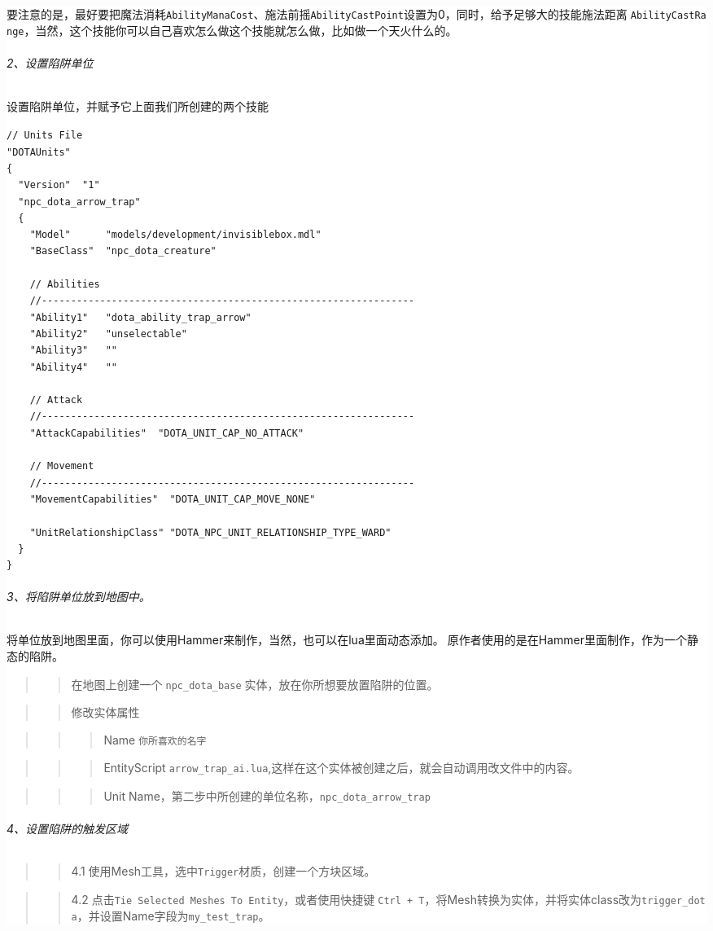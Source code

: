 要注意的是，最好要把魔法消耗`AbilityManaCost`、施法前摇`AbilityCastPoint`设置为0，同时，给予足够大的技能施法距离 `AbilityCastRange`，当然，这个技能你可以自己喜欢怎么做这个技能就怎么做，比如做一个天火什么的。

###### 2、设置陷阱单位


设置陷阱单位，并赋予它上面我们所创建的两个技能
```
// Units File
"DOTAUnits"
{
  "Version"  "1"
  "npc_dota_arrow_trap"
  {
    "Model"      "models/development/invisiblebox.mdl"
    "BaseClass"  "npc_dota_creature"
    
    // Abilities
    //----------------------------------------------------------------
    "Ability1"   "dota_ability_trap_arrow"
    "Ability2"   "unselectable"
    "Ability3"   ""
    "Ability4"   ""
 
    // Attack
    //----------------------------------------------------------------
    "AttackCapabilities"  "DOTA_UNIT_CAP_NO_ATTACK"
 
    // Movement
    //----------------------------------------------------------------
    "MovementCapabilities"  "DOTA_UNIT_CAP_MOVE_NONE"
 
    "UnitRelationshipClass" "DOTA_NPC_UNIT_RELATIONSHIP_TYPE_WARD"
  }
}
```
###### 3、将陷阱单位放到地图中。

将单位放到地图里面，你可以使用Hammer来制作，当然，也可以在lua里面动态添加。
原作者使用的是在Hammer里面制作，作为一个静态的陷阱。

>> 在地图上创建一个 `npc_dota_base` 实体，放在你所想要放置陷阱的位置。

>> 修改实体属性

>>> Name `你所喜欢的名字`

>>> EntityScript `arrow_trap_ai.lua`,这样在这个实体被创建之后，就会自动调用改文件中的内容。

>>> Unit Name，第二步中所创建的单位名称，`npc_dota_arrow_trap`

###### 4、设置陷阱的触发区域

>> 4.1 使用Mesh工具，选中`Trigger`材质，创建一个方块区域。

>> 4.2 点击`Tie Selected Meshes To Entity`，或者使用快捷键 `Ctrl + T`，将Mesh转换为实体，并将实体class改为`trigger_dota`，并设置Name字段为`my_test_trap`。
